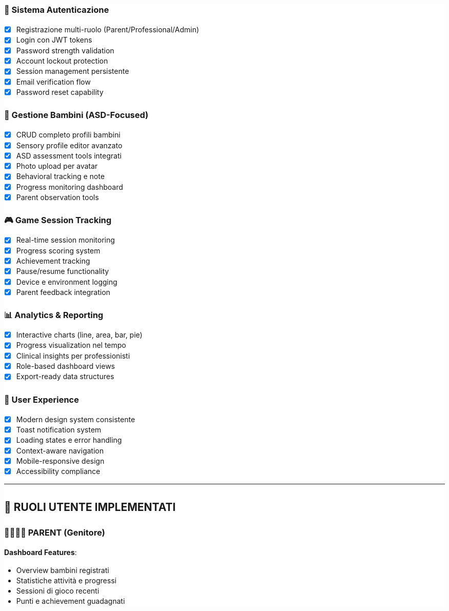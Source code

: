 ### 🔐 Sistema Autenticazione
- [x] Registrazione multi-ruolo (Parent/Professional/Admin)
- [x] Login con JWT tokens
- [x] Password strength validation
- [x] Account lockout protection
- [x] Session management persistente
- [x] Email verification flow
- [x] Password reset capability

### 👶 Gestione Bambini (ASD-Focused)
- [x] CRUD completo profili bambini
- [x] Sensory profile editor avanzato
- [x] ASD assessment tools integrati
- [x] Photo upload per avatar
- [x] Behavioral tracking e note
- [x] Progress monitoring dashboard
- [x] Parent observation tools

### 🎮 Game Session Tracking
- [x] Real-time session monitoring
- [x] Progress scoring system
- [x] Achievement tracking
- [x] Pause/resume functionality
- [x] Device e environment logging
- [x] Parent feedback integration

### 📊 Analytics & Reporting
- [x] Interactive charts (line, area, bar, pie)
- [x] Progress visualization nel tempo
- [x] Clinical insights per professionisti
- [x] Role-based dashboard views
- [x] Export-ready data structures

### 🎨 User Experience
- [x] Modern design system consistente
- [x] Toast notification system
- [x] Loading states e error handling
- [x] Context-aware navigation
- [x] Mobile-responsive design
- [x] Accessibility compliance

---

## 🎯 RUOLI UTENTE IMPLEMENTATI

### 👨‍👩‍👧‍👦 PARENT (Genitore)
**Dashboard Features**:
- Overview bambini registrati
- Statistiche attività e progressi
- Sessioni di gioco recenti
- Punti e achievement guadagnati
